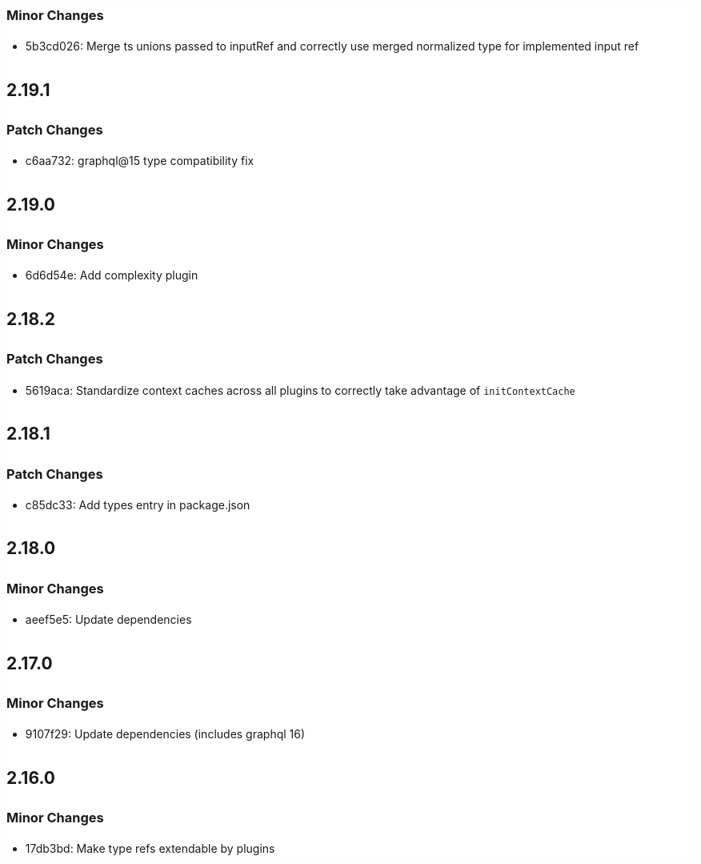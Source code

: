 ### Minor Changes

- 5b3cd026: Merge ts unions passed to inputRef and correctly use merged normalized type for
  implemented input ref

## 2.19.1

### Patch Changes

- c6aa732: graphql@15 type compatibility fix

## 2.19.0

### Minor Changes

- 6d6d54e: Add complexity plugin

## 2.18.2

### Patch Changes

- 5619aca: Standardize context caches across all plugins to correctly take advantage of
  `initContextCache`

## 2.18.1

### Patch Changes

- c85dc33: Add types entry in package.json

## 2.18.0

### Minor Changes

- aeef5e5: Update dependencies

## 2.17.0

### Minor Changes

- 9107f29: Update dependencies (includes graphql 16)

## 2.16.0

### Minor Changes

- 17db3bd: Make type refs extendable by plugins
